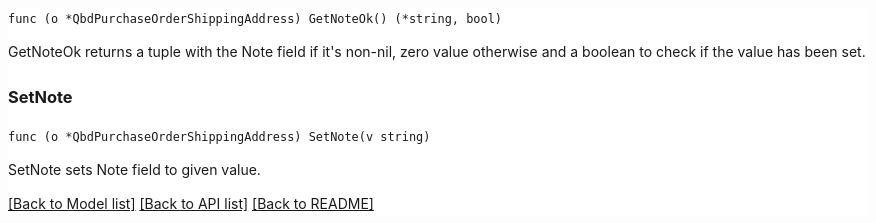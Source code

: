 `func (o *QbdPurchaseOrderShippingAddress) GetNoteOk() (*string, bool)`

GetNoteOk returns a tuple with the Note field if it's non-nil, zero value otherwise
and a boolean to check if the value has been set.

### SetNote

`func (o *QbdPurchaseOrderShippingAddress) SetNote(v string)`

SetNote sets Note field to given value.



[[Back to Model list]](../README.md#documentation-for-models) [[Back to API list]](../README.md#documentation-for-api-endpoints) [[Back to README]](../README.md)



